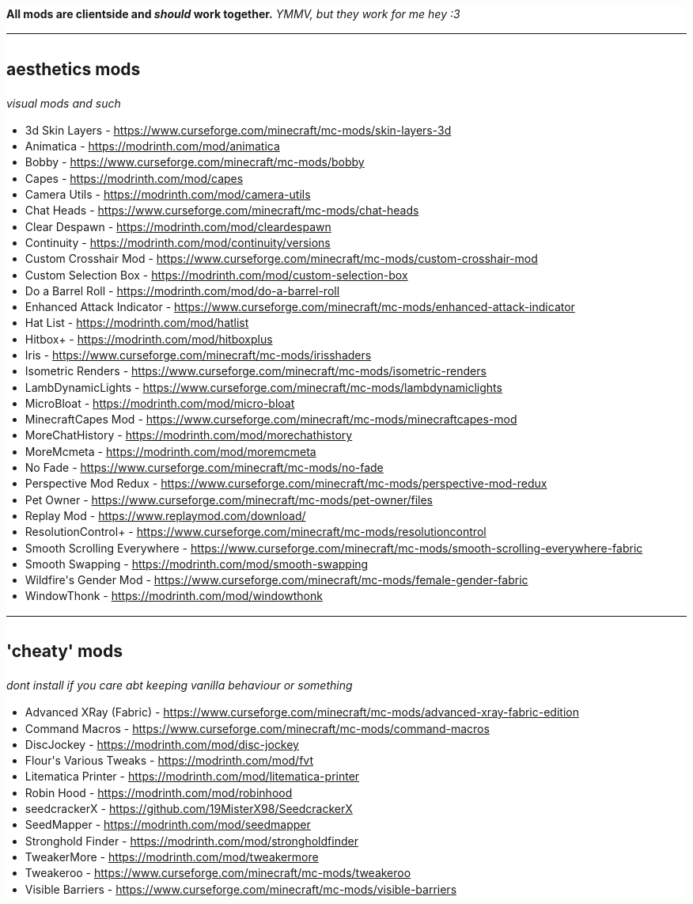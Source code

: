 **All mods are clientside and *should* work together.**
*YMMV, but they work for me hey :3*

***
## aesthetics mods 
*visual mods and such*
- 3d Skin Layers - https://www.curseforge.com/minecraft/mc-mods/skin-layers-3d
- Animatica - https://modrinth.com/mod/animatica
- Bobby - https://www.curseforge.com/minecraft/mc-mods/bobby
- Capes - https://modrinth.com/mod/capes
- Camera Utils - https://modrinth.com/mod/camera-utils
- Chat Heads - https://www.curseforge.com/minecraft/mc-mods/chat-heads
- Clear Despawn - https://modrinth.com/mod/cleardespawn
- Continuity - https://modrinth.com/mod/continuity/versions
- Custom Crosshair Mod - https://www.curseforge.com/minecraft/mc-mods/custom-crosshair-mod
- Custom Selection Box - https://modrinth.com/mod/custom-selection-box
- Do a Barrel Roll - https://modrinth.com/mod/do-a-barrel-roll
- Enhanced Attack Indicator - https://www.curseforge.com/minecraft/mc-mods/enhanced-attack-indicator
- Hat List - https://modrinth.com/mod/hatlist
- Hitbox+ - https://modrinth.com/mod/hitboxplus
- Iris - https://www.curseforge.com/minecraft/mc-mods/irisshaders
- Isometric Renders - https://www.curseforge.com/minecraft/mc-mods/isometric-renders
- LambDynamicLights - https://www.curseforge.com/minecraft/mc-mods/lambdynamiclights
- MicroBloat - https://modrinth.com/mod/micro-bloat
- MinecraftCapes Mod - https://www.curseforge.com/minecraft/mc-mods/minecraftcapes-mod
- MoreChatHistory - https://modrinth.com/mod/morechathistory
- MoreMcmeta - https://modrinth.com/mod/moremcmeta
- No Fade - https://www.curseforge.com/minecraft/mc-mods/no-fade
- Perspective Mod Redux - https://www.curseforge.com/minecraft/mc-mods/perspective-mod-redux
- Pet Owner - https://www.curseforge.com/minecraft/mc-mods/pet-owner/files
- Replay Mod - https://www.replaymod.com/download/
- ResolutionControl+ - https://www.curseforge.com/minecraft/mc-mods/resolutioncontrol
- Smooth Scrolling Everywhere - https://www.curseforge.com/minecraft/mc-mods/smooth-scrolling-everywhere-fabric
- Smooth Swapping - https://modrinth.com/mod/smooth-swapping
- Wildfire's Gender Mod - https://www.curseforge.com/minecraft/mc-mods/female-gender-fabric
- WindowThonk - https://modrinth.com/mod/windowthonk

***
## 'cheaty' mods
*dont install if you care abt keeping vanilla behaviour or something*
- Advanced XRay (Fabric) - https://www.curseforge.com/minecraft/mc-mods/advanced-xray-fabric-edition
- Command Macros - https://www.curseforge.com/minecraft/mc-mods/command-macros
- DiscJockey - https://modrinth.com/mod/disc-jockey
- Flour's Various Tweaks - https://modrinth.com/mod/fvt
- Litematica Printer - https://modrinth.com/mod/litematica-printer
- Robin Hood - https://modrinth.com/mod/robinhood
- seedcrackerX - https://github.com/19MisterX98/SeedcrackerX
- SeedMapper - https://modrinth.com/mod/seedmapper
- Stronghold Finder - https://modrinth.com/mod/strongholdfinder
- TweakerMore - https://modrinth.com/mod/tweakermore
- Tweakeroo - https://www.curseforge.com/minecraft/mc-mods/tweakeroo
- Visible Barriers - https://www.curseforge.com/minecraft/mc-mods/visible-barriers
